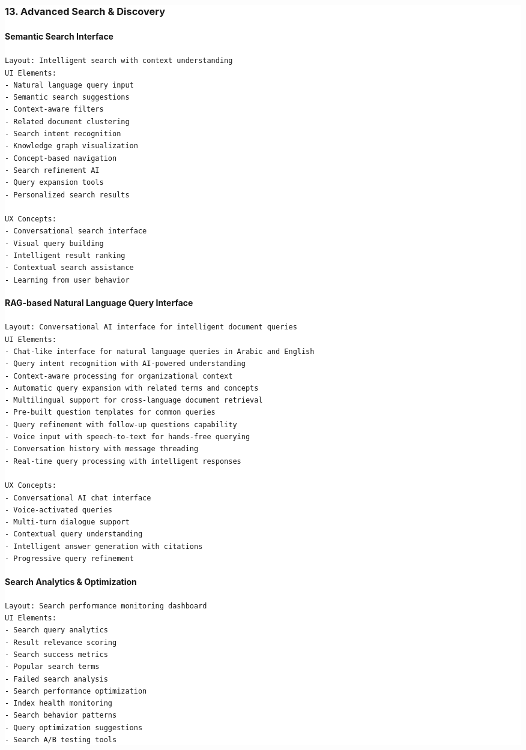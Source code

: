 ### 13. **Advanced Search & Discovery**

#### Semantic Search Interface
```
Layout: Intelligent search with context understanding
UI Elements:
- Natural language query input
- Semantic search suggestions
- Context-aware filters
- Related document clustering
- Search intent recognition
- Knowledge graph visualization
- Concept-based navigation
- Search refinement AI
- Query expansion tools
- Personalized search results

UX Concepts:
- Conversational search interface
- Visual query building
- Intelligent result ranking
- Contextual search assistance
- Learning from user behavior
```

#### RAG-based Natural Language Query Interface
```
Layout: Conversational AI interface for intelligent document queries
UI Elements:
- Chat-like interface for natural language queries in Arabic and English
- Query intent recognition with AI-powered understanding
- Context-aware processing for organizational context
- Automatic query expansion with related terms and concepts
- Multilingual support for cross-language document retrieval
- Pre-built question templates for common queries
- Query refinement with follow-up questions capability
- Voice input with speech-to-text for hands-free querying
- Conversation history with message threading
- Real-time query processing with intelligent responses

UX Concepts:
- Conversational AI chat interface
- Voice-activated queries
- Multi-turn dialogue support
- Contextual query understanding
- Intelligent answer generation with citations
- Progressive query refinement
```

#### Search Analytics & Optimization
```
Layout: Search performance monitoring dashboard
UI Elements:
- Search query analytics
- Result relevance scoring
- Search success metrics
- Popular search terms
- Failed search analysis
- Search performance optimization
- Index health monitoring
- Search behavior patterns
- Query optimization suggestions
- Search A/B testing tools

```